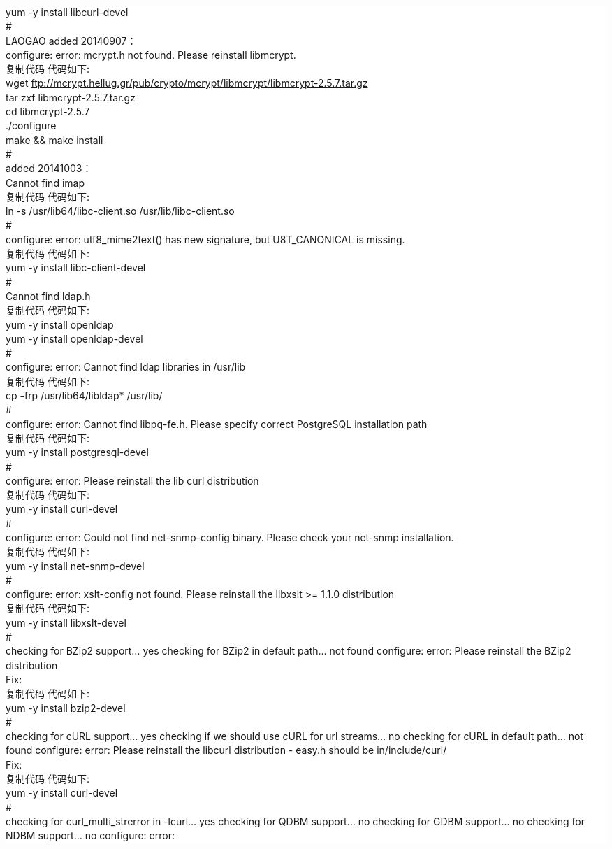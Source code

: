yum -y install libcurl-devel  
\#  
LAOGAO added 20140907：  
configure: error: mcrypt.h not found. Please reinstall libmcrypt.  
复制代码 代码如下:  
wget ftp://mcrypt.hellug.gr/pub/crypto/mcrypt/libmcrypt/libmcrypt-2.5.7.tar.gz  
tar zxf libmcrypt-2.5.7.tar.gz  
cd libmcrypt-2.5.7  
./configure  
make && make install  
\#  
added 20141003：  
Cannot find imap  
复制代码 代码如下:  
ln -s /usr/lib64/libc-client.so /usr/lib/libc-client.so  
\#  
configure: error: utf8_mime2text() has new signature, but U8T_CANONICAL is
missing.  
复制代码 代码如下:  
yum -y install libc-client-devel  
\#  
Cannot find ldap.h  
复制代码 代码如下:  
yum -y install openldap  
yum -y install openldap-devel  
\#  
configure: error: Cannot find ldap libraries in /usr/lib  
复制代码 代码如下:  
cp -frp /usr/lib64/libldap\* /usr/lib/  
\#  
configure: error: Cannot find libpq-fe.h. Please specify correct PostgreSQL
installation path  
复制代码 代码如下:  
yum -y install postgresql-devel  
\#  
configure: error: Please reinstall the lib curl distribution  
复制代码 代码如下:  
yum -y install curl-devel  
\#  
configure: error: Could not find net-snmp-config binary. Please check your
net-snmp installation.  
复制代码 代码如下:  
yum -y install net-snmp-devel  
\#  
configure: error: xslt-config not found. Please reinstall the libxslt \>= 1.1.0
distribution  
复制代码 代码如下:  
yum -y install libxslt-devel  
\#  
checking for BZip2 support… yes checking for BZip2 in default path… not found
configure: error: Please reinstall the BZip2 distribution  
Fix:  
复制代码 代码如下:  
yum -y install bzip2-devel  
\#  
checking for cURL support… yes checking if we should use cURL for url streams…
no checking for cURL in default path… not found configure: error: Please
reinstall the libcurl distribution - easy.h should be in/include/curl/  
Fix:  
复制代码 代码如下:  
yum -y install curl-devel  
\#  
checking for curl_multi_strerror in -lcurl… yes checking for QDBM support… no
checking for GDBM support… no checking for NDBM support… no configure: error: